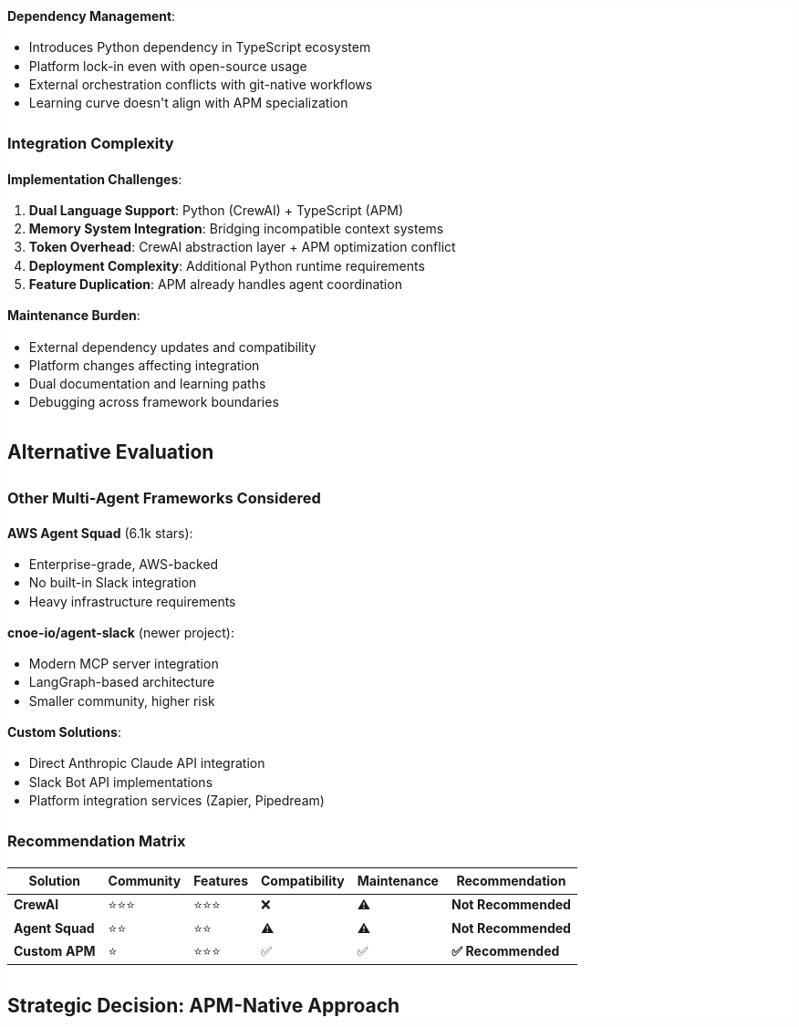 **Dependency Management**:
- Introduces Python dependency in TypeScript ecosystem
- Platform lock-in even with open-source usage
- External orchestration conflicts with git-native workflows
- Learning curve doesn't align with APM specialization

### Integration Complexity

**Implementation Challenges**:
1. **Dual Language Support**: Python (CrewAI) + TypeScript (APM)
2. **Memory System Integration**: Bridging incompatible context systems  
3. **Token Overhead**: CrewAI abstraction layer + APM optimization conflict
4. **Deployment Complexity**: Additional Python runtime requirements
5. **Feature Duplication**: APM already handles agent coordination

**Maintenance Burden**:
- External dependency updates and compatibility
- Platform changes affecting integration
- Dual documentation and learning paths
- Debugging across framework boundaries

## Alternative Evaluation

### Other Multi-Agent Frameworks Considered

**AWS Agent Squad** (6.1k stars):
- Enterprise-grade, AWS-backed
- No built-in Slack integration
- Heavy infrastructure requirements

**cnoe-io/agent-slack** (newer project):
- Modern MCP server integration
- LangGraph-based architecture  
- Smaller community, higher risk

**Custom Solutions**:
- Direct Anthropic Claude API integration
- Slack Bot API implementations
- Platform integration services (Zapier, Pipedream)

### Recommendation Matrix

| Solution | Community | Features | Compatibility | Maintenance | Recommendation |
|----------|-----------|----------|---------------|-------------|----------------|
| **CrewAI** | ⭐⭐⭐ | ⭐⭐⭐ | ❌ | ⚠️ | **Not Recommended** |
| **Agent Squad** | ⭐⭐ | ⭐⭐ | ⚠️ | ⚠️ | **Not Recommended** |
| **Custom APM** | ⭐ | ⭐⭐⭐ | ✅ | ✅ | **✅ Recommended** |

## Strategic Decision: APM-Native Approach
